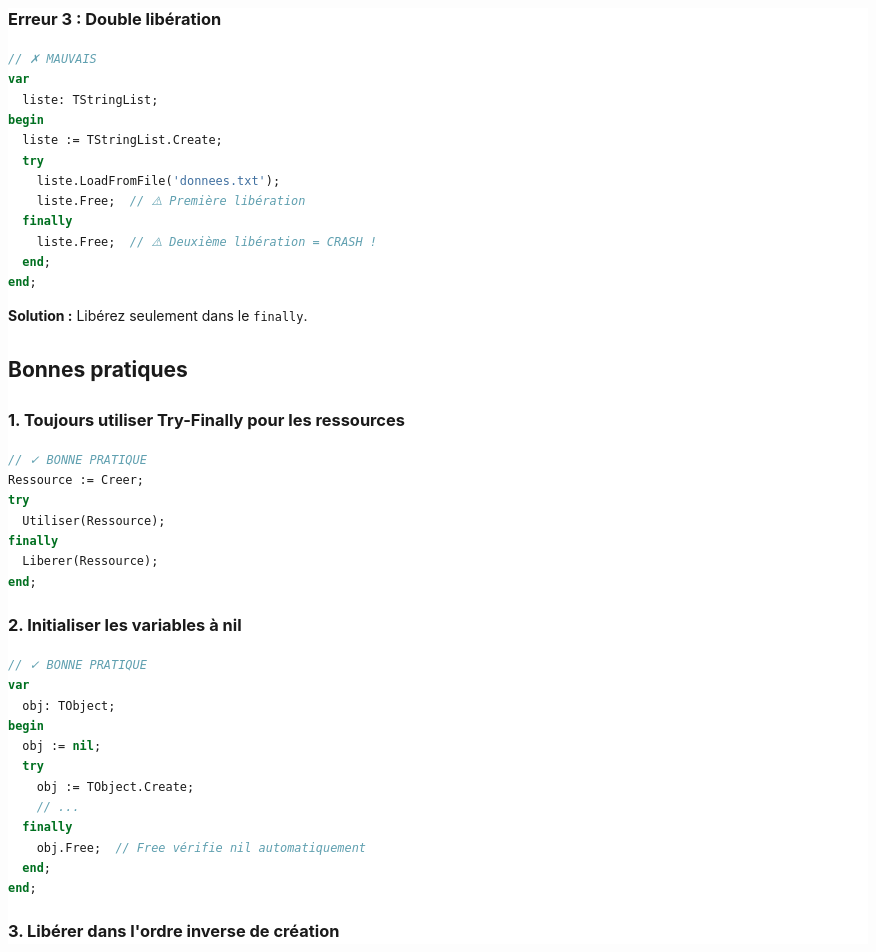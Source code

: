 ### Erreur 3 : Double libération

```pascal
// ✗ MAUVAIS
var
  liste: TStringList;
begin
  liste := TStringList.Create;
  try
    liste.LoadFromFile('donnees.txt');
    liste.Free;  // ⚠️ Première libération
  finally
    liste.Free;  // ⚠️ Deuxième libération = CRASH !
  end;
end;
```

**Solution :** Libérez seulement dans le `finally`.

## Bonnes pratiques

### 1. Toujours utiliser Try-Finally pour les ressources

```pascal
// ✓ BONNE PRATIQUE
Ressource := Creer;
try
  Utiliser(Ressource);
finally
  Liberer(Ressource);
end;
```

### 2. Initialiser les variables à nil

```pascal
// ✓ BONNE PRATIQUE
var
  obj: TObject;
begin
  obj := nil;
  try
    obj := TObject.Create;
    // ...
  finally
    obj.Free;  // Free vérifie nil automatiquement
  end;
end;
```

### 3. Libérer dans l'ordre inverse de création
